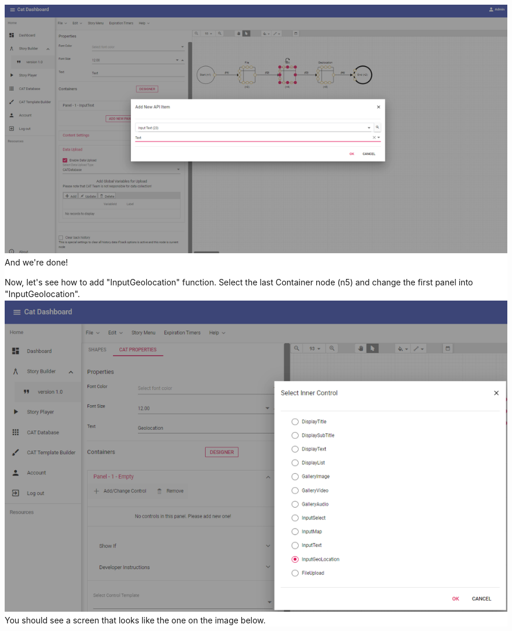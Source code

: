 ![](img51.png)
And we're done!


Now, let's see how to add "InputGeolocation" function. Select the last Container node (n5) and change the first panel into "InputGeolocation".
![](img52.png)
You should see a screen that looks like the one on the image below.